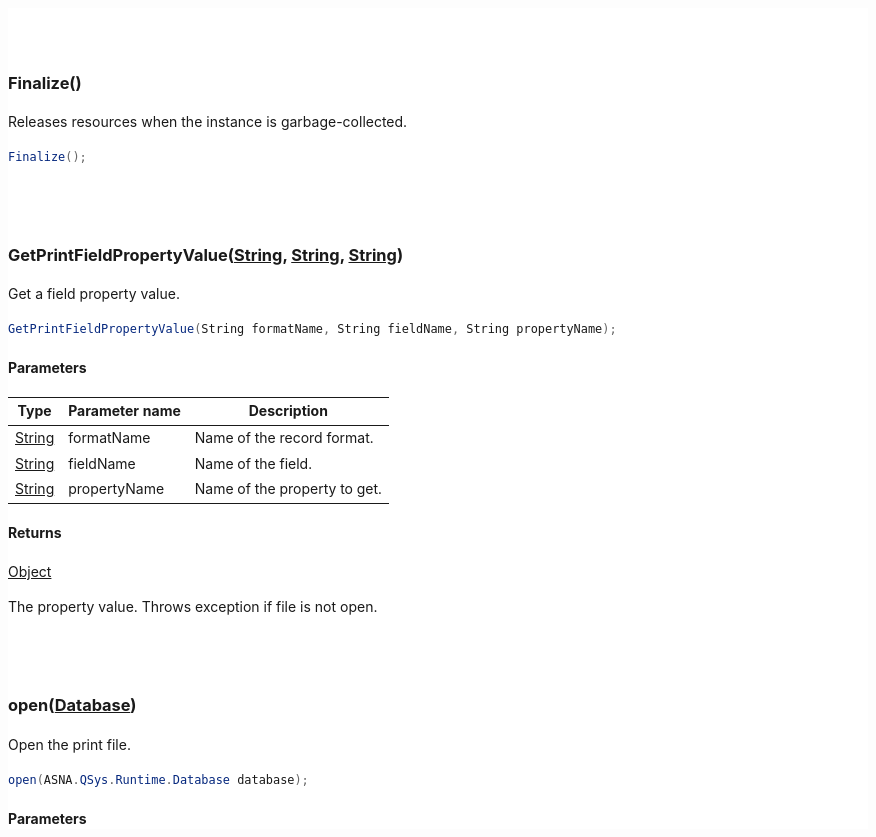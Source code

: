 
<br>
<br>

### Finalize()

Releases resources when the instance is garbage-collected.

```cs
Finalize();
```


<br>
<br>

### GetPrintFieldPropertyValue([String](https://docs.microsoft.com/en-us/dotnet/api/system.string), [String](https://docs.microsoft.com/en-us/dotnet/api/system.string), [String](https://docs.microsoft.com/en-us/dotnet/api/system.string))

Get a field property value.

```cs
GetPrintFieldPropertyValue(String formatName, String fieldName, String propertyName);
```

#### Parameters

| Type | Parameter name | Description
| --- | --- | ---
| [String](https://docs.microsoft.com/en-us/dotnet/api/system.string) | formatName | Name of the record format. 
| [String](https://docs.microsoft.com/en-us/dotnet/api/system.string) | fieldName | Name of the field. 
| [String](https://docs.microsoft.com/en-us/dotnet/api/system.string) | propertyName | Name of the property to get. 

#### Returns

[Object](https://docs.microsoft.com/en-us/dotnet/api/system.object)

The property value. Throws exception if file is not open.


<br>
<br>

### open([Database](/reference/asna-qsys-runtime/classes/database.html))

Open the print file.

```cs
open(ASNA.QSys.Runtime.Database database);
```

#### Parameters

